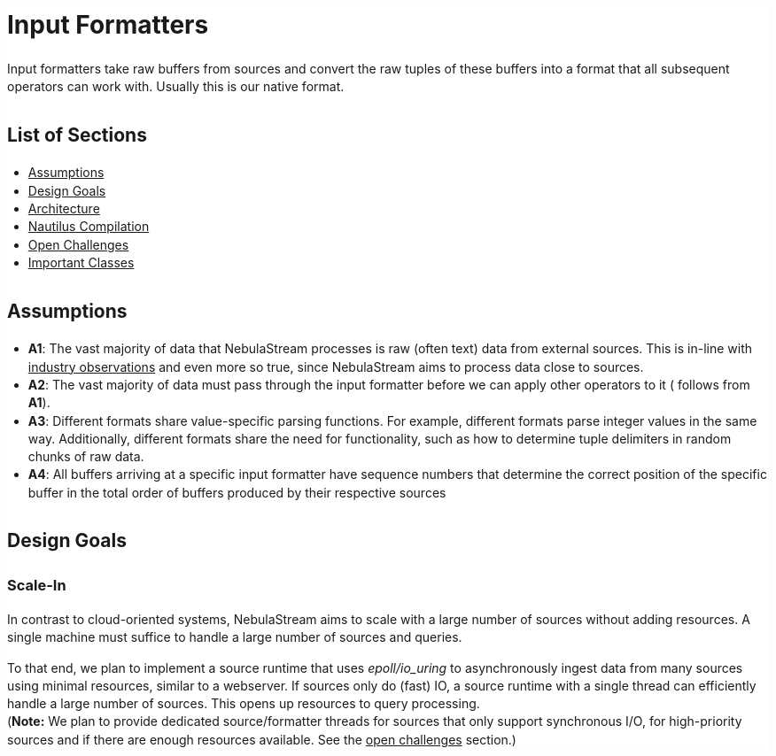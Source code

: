 # Input Formatters

Input formatters take raw buffers from sources and convert the raw tuples of these buffers into a format that all
subsequent operators can work with. Usually this is our native format.

## List of Sections

- [Assumptions](#assumptions)
- [Design Goals](#design-goals)
- [Architecture](#architecture)
- [Nautilus Compilation](#nautilus-compilation)
- [Open Challenges](#open-challenges)
- [Important Classes](#important-classes)

## Assumptions

- **A1**: The vast majority of data that NebulaStream processes is raw (often text) data from external sources. This is
  in-line with [industry observations](https://www.vldb.org/pvldb/vol17/p3694-saxena.pdf) and even more so true, since
  NebulaStream aims to process data close to sources.
- **A2**: The vast majority of data must pass through the input formatter before we can apply other operators to it (
  follows from **A1**).
- **A3**: Different formats share value-specific parsing functions. For example, different formats parse integer values
  in the same way. Additionally, different formats share the need for functionality, such as how to determine tuple
  delimiters in random chunks of raw data.
- **A4**: All buffers arriving at a specific input formatter have sequence numbers that determine the correct position
  of the specific buffer in the total order of buffers produced by their respective sources

## Design Goals

### Scale-In

In contrast to cloud-oriented systems, NebulaStream aims to scale with a large number of sources without adding
resources. A single machine must suffice to handle a large number of sources and queries.

To that end, we plan to implement a source runtime that uses *epoll/io_uring* to asynchronously ingest data from many
sources using minimal resources, similar to a webserver. If sources only do (fast) IO, a source runtime with a single
thread can efficiently handle a large number of sources. This opens up resources to query processing.\
(**Note:** We plan to provide dedicated source/formatter threads for sources that only support synchronous I/O, for
high-priority sources and if there are enough resources available. See the [open challenges](#open-challenges) section.)

